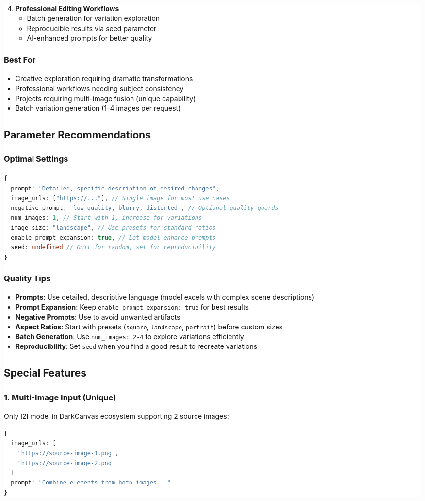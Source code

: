 4. **Professional Editing Workflows**
   - Batch generation for variation exploration
   - Reproducible results via seed parameter
   - AI-enhanced prompts for better quality

### Best For

- Creative exploration requiring dramatic transformations
- Professional workflows needing subject consistency
- Projects requiring multi-image fusion (unique capability)
- Batch variation generation (1-4 images per request)

## Parameter Recommendations

### Optimal Settings

```typescript
{
  prompt: "Detailed, specific description of desired changes",
  image_urls: ["https://..."], // Single image for most use cases
  negative_prompt: "low quality, blurry, distorted", // Optional quality guards
  num_images: 1, // Start with 1, increase for variations
  image_size: "landscape", // Use presets for standard ratios
  enable_prompt_expansion: true, // Let model enhance prompts
  seed: undefined // Omit for random, set for reproducibility
}
```

### Quality Tips

- **Prompts**: Use detailed, descriptive language (model excels with complex scene descriptions)
- **Prompt Expansion**: Keep `enable_prompt_expansion: true` for best results
- **Negative Prompts**: Use to avoid unwanted artifacts
- **Aspect Ratios**: Start with presets (`square`, `landscape`, `portrait`) before custom sizes
- **Batch Generation**: Use `num_images: 2-4` to explore variations efficiently
- **Reproducibility**: Set `seed` when you find a good result to recreate variations

## Special Features

### 1. Multi-Image Input (Unique)

Only I2I model in DarkCanvas ecosystem supporting 2 source images:

```typescript
{
  image_urls: [
    "https://source-image-1.png",
    "https://source-image-2.png"
  ],
  prompt: "Combine elements from both images..."
}
```
